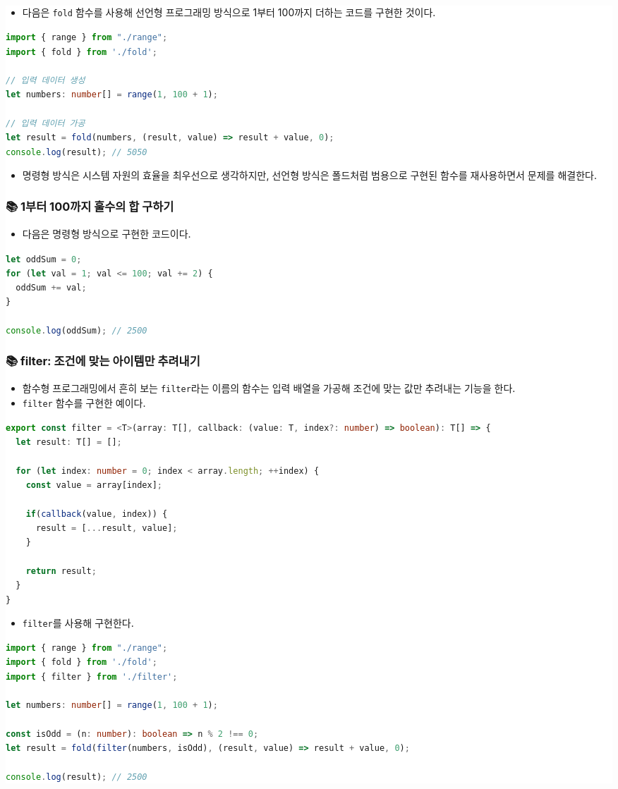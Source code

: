 - 다음은 `fold` 함수를 사용해 선언형 프로그래밍 방식으로 1부터 100까지 더하는 코드를 구현한 것이다.

```ts
import { range } from "./range";
import { fold } from './fold';

// 입력 데이터 생성
let numbers: number[] = range(1, 100 + 1);

// 입력 데이터 가공
let result = fold(numbers, (result, value) => result + value, 0);
console.log(result); // 5050
```

- 명령형 방식은 시스템 자원의 효율을 최우선으로 생각하지만, 선언형 방식은 폴드처럼 범용으로 구현된 함수를 재사용하면서 문제를 해결한다.

### 📚 1부터 100까지 훌수의 합 구하기
- 다음은 명령형 방식으로 구현한 코드이다.

```ts
let oddSum = 0;
for (let val = 1; val <= 100; val += 2) {
  oddSum += val;
}

console.log(oddSum); // 2500
```

### 📚 filter: 조건에 맞는 아이템만 추려내기
- 함수형 프로그래밍에서 흔히 보는 `filter`라는 이름의 함수는 입력 배열을 가공해 조건에 맞는 값만 추려내는 기능을 한다.
- `filter` 함수를 구현한 예이다.

```ts
export const filter = <T>(array: T[], callback: (value: T, index?: number) => boolean): T[] => {
  let result: T[] = [];

  for (let index: number = 0; index < array.length; ++index) {
    const value = array[index];
    
    if(callback(value, index)) {
      result = [...result, value];
    }

    return result;
  }
}
```

- `filter`를 사용해 구현한다.

```ts
import { range } from "./range";
import { fold } from './fold';
import { filter } from './filter';

let numbers: number[] = range(1, 100 + 1);

const isOdd = (n: number): boolean => n % 2 !== 0;
let result = fold(filter(numbers, isOdd), (result, value) => result + value, 0);

console.log(result); // 2500
```
